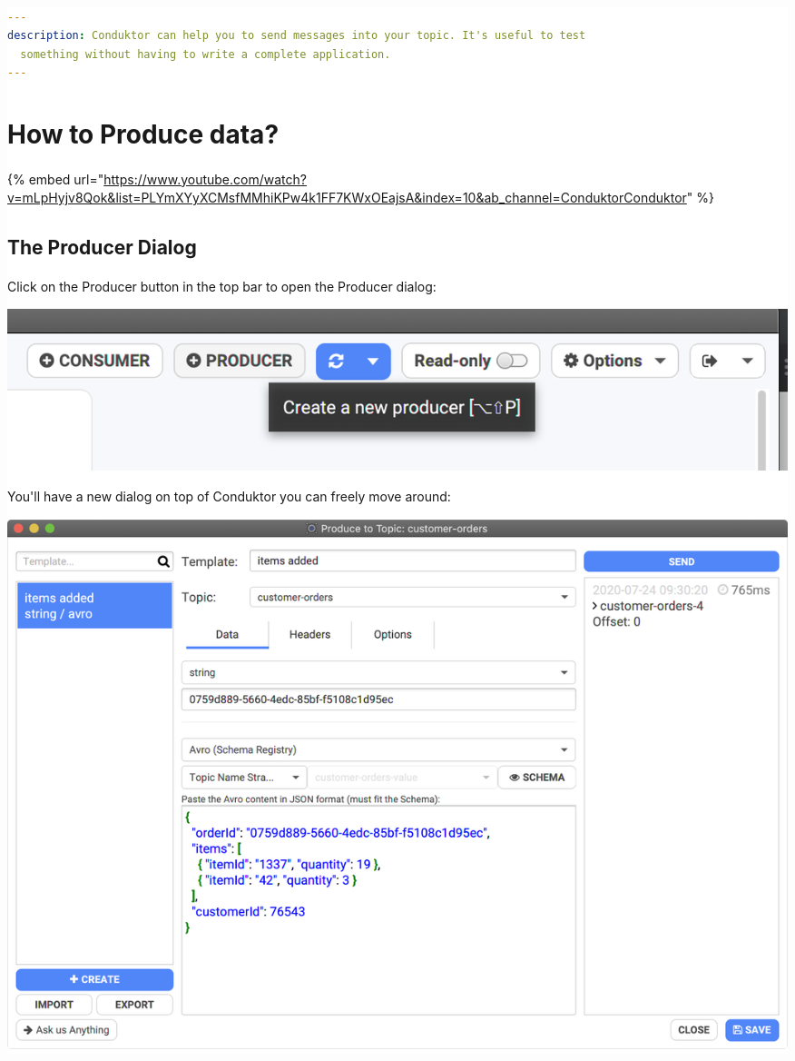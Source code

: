 ```yaml
---
description: Conduktor can help you to send messages into your topic. It's useful to test
  something without having to write a complete application.
---
```


# How to Produce data?

{% embed url="https://www.youtube.com/watch?v=mLpHyjv8Qok&list=PLYmXYyXCMsfMMhiKPw4k1FF7KWxOEajsA&index=10&ab_channel=ConduktorConduktor" %}

## The Producer Dialog

Click on the Producer button in the top bar to open the Producer dialog:

![](../.gitbook/assets/screenshot-2020-07-24-at-11.24.42.png)

You'll have a new dialog on top of Conduktor you can freely move around:

![](../.gitbook/assets/screenshot-2020-07-24-at-11.30.49.png)
